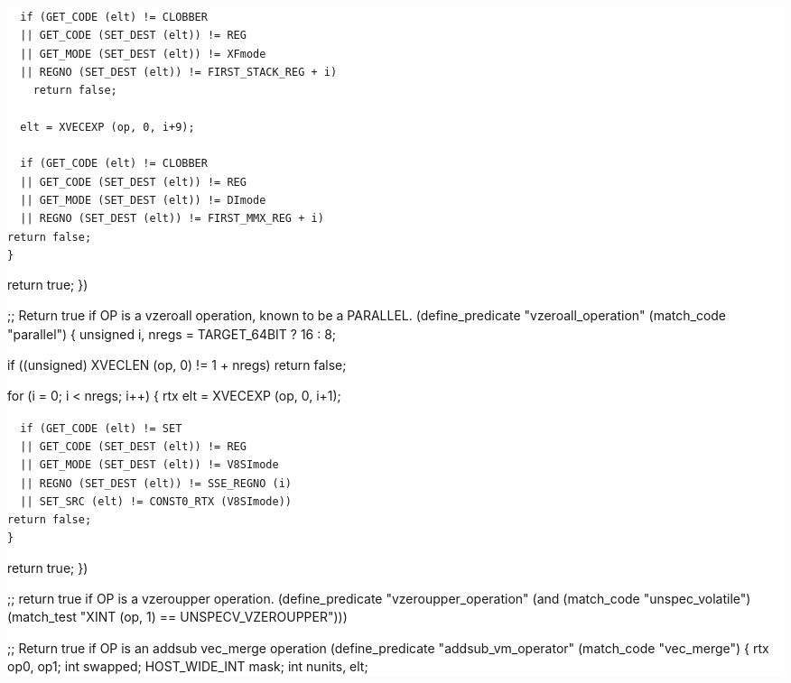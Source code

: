       if (GET_CODE (elt) != CLOBBER
	  || GET_CODE (SET_DEST (elt)) != REG
	  || GET_MODE (SET_DEST (elt)) != XFmode
	  || REGNO (SET_DEST (elt)) != FIRST_STACK_REG + i)
        return false;

      elt = XVECEXP (op, 0, i+9);

      if (GET_CODE (elt) != CLOBBER
	  || GET_CODE (SET_DEST (elt)) != REG
	  || GET_MODE (SET_DEST (elt)) != DImode
	  || REGNO (SET_DEST (elt)) != FIRST_MMX_REG + i)
	return false;
    }
  return true;
})

;; Return true if OP is a vzeroall operation, known to be a PARALLEL.
(define_predicate "vzeroall_operation"
  (match_code "parallel")
{
  unsigned i, nregs = TARGET_64BIT ? 16 : 8;

  if ((unsigned) XVECLEN (op, 0) != 1 + nregs)
    return false;

  for (i = 0; i < nregs; i++)
    {
      rtx elt = XVECEXP (op, 0, i+1);

      if (GET_CODE (elt) != SET
	  || GET_CODE (SET_DEST (elt)) != REG
	  || GET_MODE (SET_DEST (elt)) != V8SImode
	  || REGNO (SET_DEST (elt)) != SSE_REGNO (i)
	  || SET_SRC (elt) != CONST0_RTX (V8SImode))
	return false;
    }
  return true;
})

;; return true if OP is a vzeroupper operation.
(define_predicate "vzeroupper_operation"
  (and (match_code "unspec_volatile")
       (match_test "XINT (op, 1) == UNSPECV_VZEROUPPER")))

;; Return true if OP is an addsub vec_merge operation
(define_predicate "addsub_vm_operator"
  (match_code "vec_merge")
{
  rtx op0, op1;
  int swapped;
  HOST_WIDE_INT mask;
  int nunits, elt;

